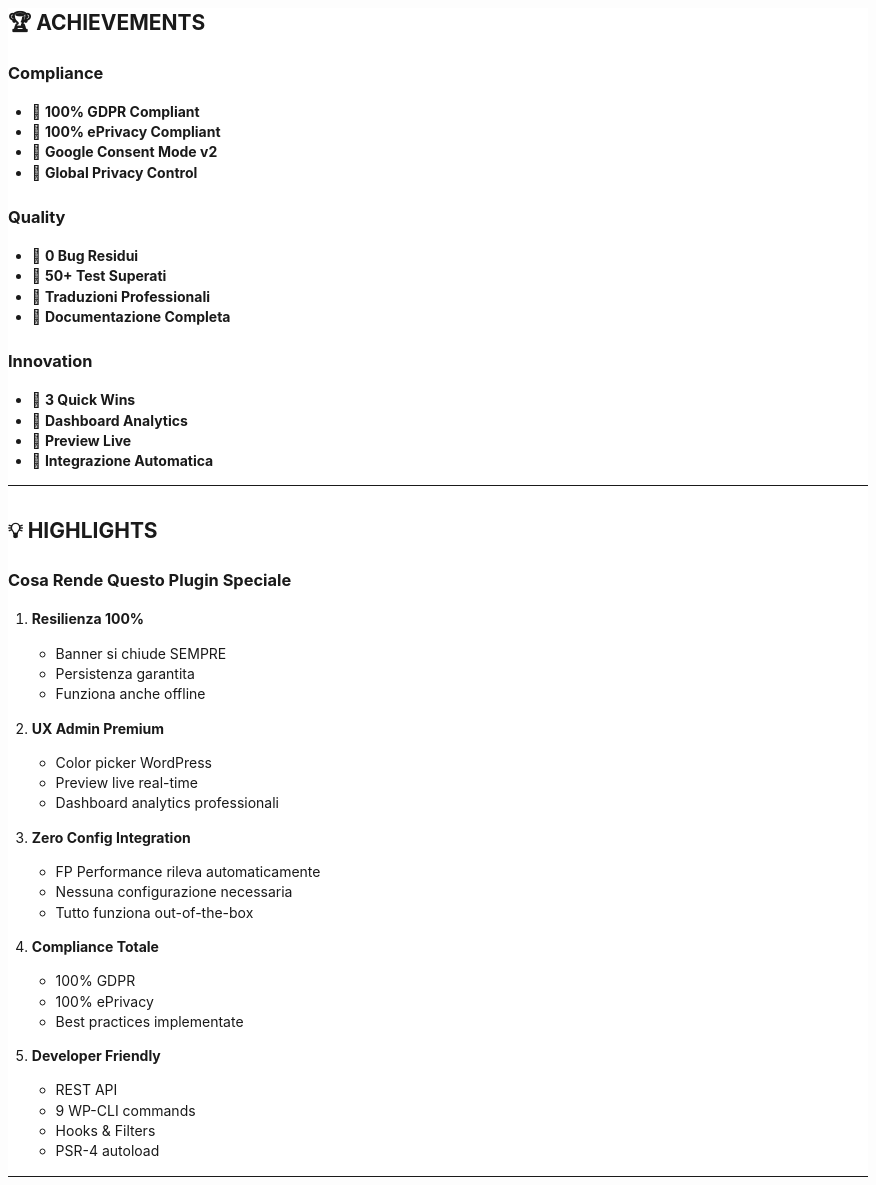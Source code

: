 ## 🏆 ACHIEVEMENTS

### Compliance

- 🥇 **100% GDPR Compliant**
- 🥇 **100% ePrivacy Compliant**
- 🥇 **Google Consent Mode v2**
- 🥇 **Global Privacy Control**

### Quality

- 🥇 **0 Bug Residui**
- 🥇 **50+ Test Superati**
- 🥇 **Traduzioni Professionali**
- 🥇 **Documentazione Completa**

### Innovation

- 🥇 **3 Quick Wins**
- 🥇 **Dashboard Analytics**
- 🥇 **Preview Live**
- 🥇 **Integrazione Automatica**

---

## 💡 HIGHLIGHTS

### Cosa Rende Questo Plugin Speciale

1. **Resilienza 100%**
   - Banner si chiude SEMPRE
   - Persistenza garantita
   - Funziona anche offline

2. **UX Admin Premium**
   - Color picker WordPress
   - Preview live real-time
   - Dashboard analytics professionali

3. **Zero Config Integration**
   - FP Performance rileva automaticamente
   - Nessuna configurazione necessaria
   - Tutto funziona out-of-the-box

4. **Compliance Totale**
   - 100% GDPR
   - 100% ePrivacy
   - Best practices implementate

5. **Developer Friendly**
   - REST API
   - 9 WP-CLI commands
   - Hooks & Filters
   - PSR-4 autoload

---